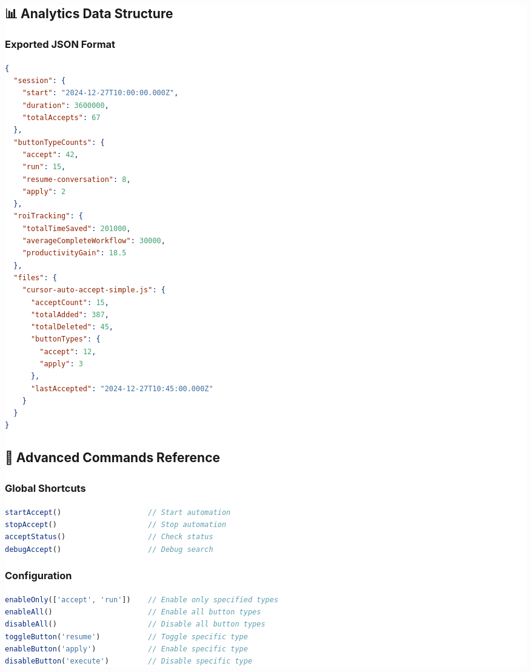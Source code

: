 ## 📊 Analytics Data Structure

### Exported JSON Format
```json
{
  "session": {
    "start": "2024-12-27T10:00:00.000Z",
    "duration": 3600000,
    "totalAccepts": 67
  },
  "buttonTypeCounts": {
    "accept": 42,
    "run": 15,
    "resume-conversation": 8,
    "apply": 2
  },
  "roiTracking": {
    "totalTimeSaved": 201000,
    "averageCompleteWorkflow": 30000,
    "productivityGain": 18.5
  },
  "files": {
    "cursor-auto-accept-simple.js": {
      "acceptCount": 15,
      "totalAdded": 387,
      "totalDeleted": 45,
      "buttonTypes": {
        "accept": 12,
        "apply": 3
      },
      "lastAccepted": "2024-12-27T10:45:00.000Z"
    }
  }
}
```

## 🔗 Advanced Commands Reference

### Global Shortcuts
```javascript
startAccept()                    // Start automation
stopAccept()                     // Stop automation  
acceptStatus()                   // Check status
debugAccept()                    // Debug search
```

### Configuration
```javascript
enableOnly(['accept', 'run'])    // Enable only specified types
enableAll()                      // Enable all button types
disableAll()                     // Disable all button types
toggleButton('resume')           // Toggle specific type
enableButton('apply')            // Enable specific type
disableButton('execute')         // Disable specific type
```
